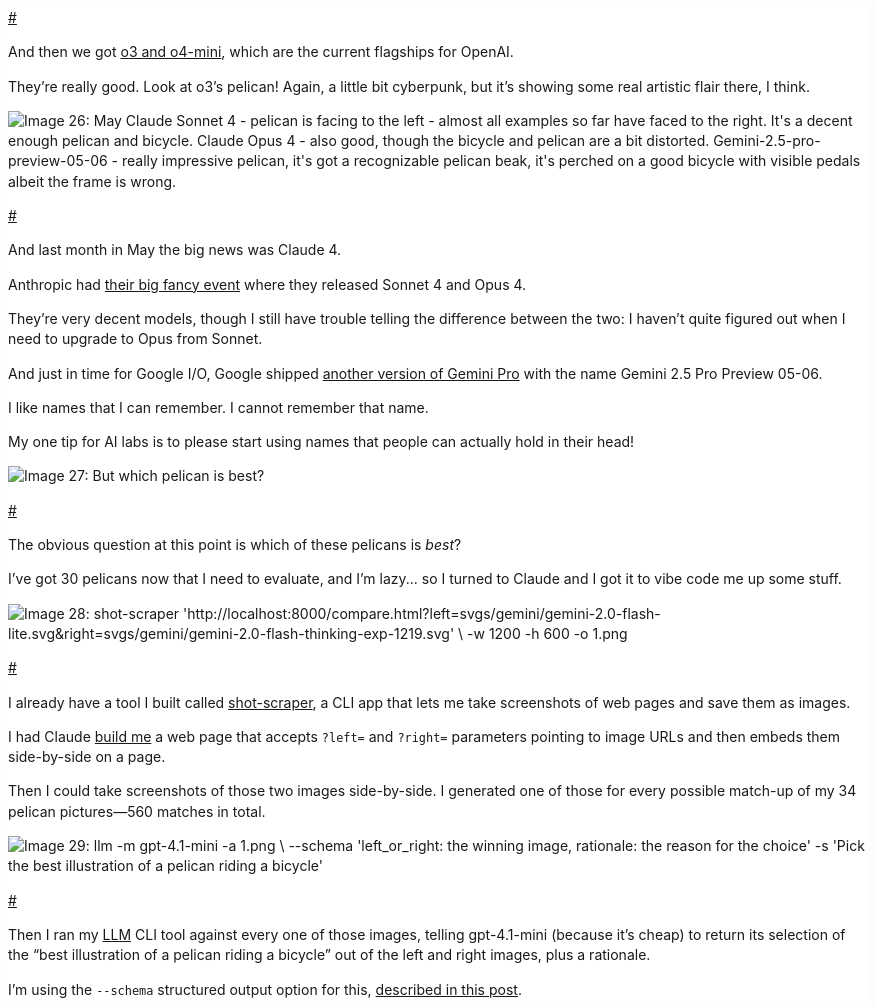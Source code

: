 [#](https://simonwillison.net/2025/Jun/6/six-months-in-llms/#ai-worlds-fair-2025-25.jpeg)

And then we got [o3 and o4-mini](https://simonwillison.net/2025/Apr/16/introducing-openai-o3-and-o4-mini/), which are the current flagships for OpenAI.

They’re really good. Look at o3’s pelican! Again, a little bit cyberpunk, but it’s showing some real artistic flair there, I think.

![Image 26: May  Claude Sonnet 4 - pelican is facing to the left - almost all examples so far have faced to the right. It's a decent enough pelican and bicycle.  Claude Opus 4 - also good, though the bicycle and pelican are a bit distorted.  Gemini-2.5-pro-preview-05-06 - really impressive pelican, it's got a recognizable pelican beak, it's perched on a good bicycle with visible pedals albeit the frame is wrong.](https://static.simonwillison.net/static/2025/ai-worlds-fair/ai-worlds-fair-2025-26.jpeg)

[#](https://simonwillison.net/2025/Jun/6/six-months-in-llms/#ai-worlds-fair-2025-26.jpeg)

And last month in May the big news was Claude 4.

Anthropic had [their big fancy event](https://simonwillison.net/2025/May/22/code-with-claude-live-blog/) where they released Sonnet 4 and Opus 4.

They’re very decent models, though I still have trouble telling the difference between the two: I haven’t quite figured out when I need to upgrade to Opus from Sonnet.

And just in time for Google I/O, Google shipped [another version of Gemini Pro](https://simonwillison.net/2025/May/6/gemini-25-pro-preview/) with the name Gemini 2.5 Pro Preview 05-06.

I like names that I can remember. I cannot remember that name.

My one tip for AI labs is to please start using names that people can actually hold in their head!

![Image 27: But which pelican is best? ](https://static.simonwillison.net/static/2025/ai-worlds-fair/ai-worlds-fair-2025-27.jpeg)

[#](https://simonwillison.net/2025/Jun/6/six-months-in-llms/#ai-worlds-fair-2025-27.jpeg)

The obvious question at this point is which of these pelicans is _best_?

I’ve got 30 pelicans now that I need to evaluate, and I’m lazy... so I turned to Claude and I got it to vibe code me up some stuff.

![Image 28: shot-scraper 'http://localhost:8000/compare.html?left=svgs/gemini/gemini-2.0-flash-lite.svg&right=svgs/gemini/gemini-2.0-flash-thinking-exp-1219.svg' \   -w 1200 -h 600 -o 1.png](https://static.simonwillison.net/static/2025/ai-worlds-fair/ai-worlds-fair-2025-28.jpeg)

[#](https://simonwillison.net/2025/Jun/6/six-months-in-llms/#ai-worlds-fair-2025-28.jpeg)

I already have a tool I built called [shot-scraper](https://shot-scraper.datasette.io/en/stable/), a CLI app that lets me take screenshots of web pages and save them as images.

I had Claude [build me](https://claude.ai/share/1fb707a3-2888-407d-96ea-c5e8c655e849) a web page that accepts `?left=` and `?right=` parameters pointing to image URLs and then embeds them side-by-side on a page.

Then I could take screenshots of those two images side-by-side. I generated one of those for every possible match-up of my 34 pelican pictures—560 matches in total.

![Image 29: llm -m gpt-4.1-mini -a 1.png \ --schema 'left_or_right: the winning image, rationale: the reason for the choice' -s 'Pick the best illustration of a pelican riding a bicycle'](https://static.simonwillison.net/static/2025/ai-worlds-fair/ai-worlds-fair-2025-29.jpeg)

[#](https://simonwillison.net/2025/Jun/6/six-months-in-llms/#ai-worlds-fair-2025-29.jpeg)

Then I ran my [LLM](https://llm.datasette.io/) CLI tool against every one of those images, telling gpt-4.1-mini (because it’s cheap) to return its selection of the “best illustration of a pelican riding a bicycle” out of the left and right images, plus a rationale.

I’m using the `--schema` structured output option for this, [described in this post](https://simonwillison.net/2025/Feb/28/llm-schemas/).
